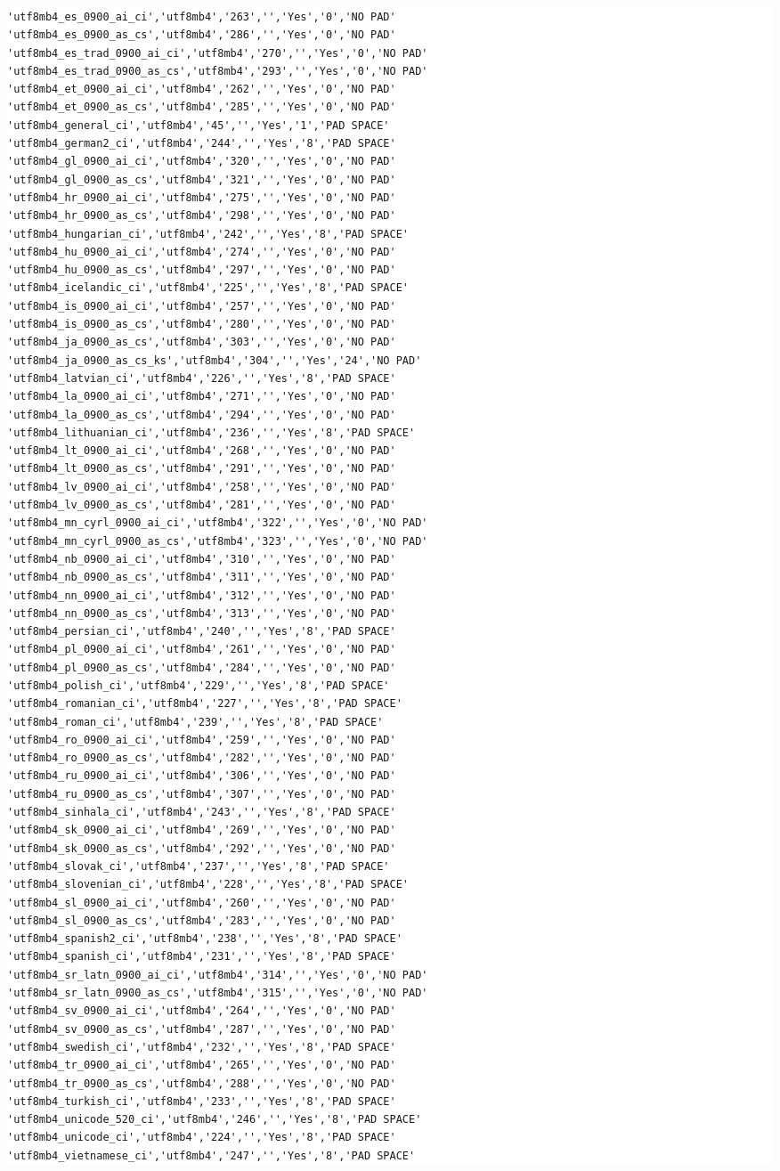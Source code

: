     'utf8mb4_es_0900_ai_ci','utf8mb4','263','','Yes','0','NO PAD'
    'utf8mb4_es_0900_as_cs','utf8mb4','286','','Yes','0','NO PAD'
    'utf8mb4_es_trad_0900_ai_ci','utf8mb4','270','','Yes','0','NO PAD'
    'utf8mb4_es_trad_0900_as_cs','utf8mb4','293','','Yes','0','NO PAD'
    'utf8mb4_et_0900_ai_ci','utf8mb4','262','','Yes','0','NO PAD'
    'utf8mb4_et_0900_as_cs','utf8mb4','285','','Yes','0','NO PAD'
    'utf8mb4_general_ci','utf8mb4','45','','Yes','1','PAD SPACE'
    'utf8mb4_german2_ci','utf8mb4','244','','Yes','8','PAD SPACE'
    'utf8mb4_gl_0900_ai_ci','utf8mb4','320','','Yes','0','NO PAD'
    'utf8mb4_gl_0900_as_cs','utf8mb4','321','','Yes','0','NO PAD'
    'utf8mb4_hr_0900_ai_ci','utf8mb4','275','','Yes','0','NO PAD'
    'utf8mb4_hr_0900_as_cs','utf8mb4','298','','Yes','0','NO PAD'
    'utf8mb4_hungarian_ci','utf8mb4','242','','Yes','8','PAD SPACE'
    'utf8mb4_hu_0900_ai_ci','utf8mb4','274','','Yes','0','NO PAD'
    'utf8mb4_hu_0900_as_cs','utf8mb4','297','','Yes','0','NO PAD'
    'utf8mb4_icelandic_ci','utf8mb4','225','','Yes','8','PAD SPACE'
    'utf8mb4_is_0900_ai_ci','utf8mb4','257','','Yes','0','NO PAD'
    'utf8mb4_is_0900_as_cs','utf8mb4','280','','Yes','0','NO PAD'
    'utf8mb4_ja_0900_as_cs','utf8mb4','303','','Yes','0','NO PAD'
    'utf8mb4_ja_0900_as_cs_ks','utf8mb4','304','','Yes','24','NO PAD'
    'utf8mb4_latvian_ci','utf8mb4','226','','Yes','8','PAD SPACE'
    'utf8mb4_la_0900_ai_ci','utf8mb4','271','','Yes','0','NO PAD'
    'utf8mb4_la_0900_as_cs','utf8mb4','294','','Yes','0','NO PAD'
    'utf8mb4_lithuanian_ci','utf8mb4','236','','Yes','8','PAD SPACE'
    'utf8mb4_lt_0900_ai_ci','utf8mb4','268','','Yes','0','NO PAD'
    'utf8mb4_lt_0900_as_cs','utf8mb4','291','','Yes','0','NO PAD'
    'utf8mb4_lv_0900_ai_ci','utf8mb4','258','','Yes','0','NO PAD'
    'utf8mb4_lv_0900_as_cs','utf8mb4','281','','Yes','0','NO PAD'
    'utf8mb4_mn_cyrl_0900_ai_ci','utf8mb4','322','','Yes','0','NO PAD'
    'utf8mb4_mn_cyrl_0900_as_cs','utf8mb4','323','','Yes','0','NO PAD'
    'utf8mb4_nb_0900_ai_ci','utf8mb4','310','','Yes','0','NO PAD'
    'utf8mb4_nb_0900_as_cs','utf8mb4','311','','Yes','0','NO PAD'
    'utf8mb4_nn_0900_ai_ci','utf8mb4','312','','Yes','0','NO PAD'
    'utf8mb4_nn_0900_as_cs','utf8mb4','313','','Yes','0','NO PAD'
    'utf8mb4_persian_ci','utf8mb4','240','','Yes','8','PAD SPACE'
    'utf8mb4_pl_0900_ai_ci','utf8mb4','261','','Yes','0','NO PAD'
    'utf8mb4_pl_0900_as_cs','utf8mb4','284','','Yes','0','NO PAD'
    'utf8mb4_polish_ci','utf8mb4','229','','Yes','8','PAD SPACE'
    'utf8mb4_romanian_ci','utf8mb4','227','','Yes','8','PAD SPACE'
    'utf8mb4_roman_ci','utf8mb4','239','','Yes','8','PAD SPACE'
    'utf8mb4_ro_0900_ai_ci','utf8mb4','259','','Yes','0','NO PAD'
    'utf8mb4_ro_0900_as_cs','utf8mb4','282','','Yes','0','NO PAD'
    'utf8mb4_ru_0900_ai_ci','utf8mb4','306','','Yes','0','NO PAD'
    'utf8mb4_ru_0900_as_cs','utf8mb4','307','','Yes','0','NO PAD'
    'utf8mb4_sinhala_ci','utf8mb4','243','','Yes','8','PAD SPACE'
    'utf8mb4_sk_0900_ai_ci','utf8mb4','269','','Yes','0','NO PAD'
    'utf8mb4_sk_0900_as_cs','utf8mb4','292','','Yes','0','NO PAD'
    'utf8mb4_slovak_ci','utf8mb4','237','','Yes','8','PAD SPACE'
    'utf8mb4_slovenian_ci','utf8mb4','228','','Yes','8','PAD SPACE'
    'utf8mb4_sl_0900_ai_ci','utf8mb4','260','','Yes','0','NO PAD'
    'utf8mb4_sl_0900_as_cs','utf8mb4','283','','Yes','0','NO PAD'
    'utf8mb4_spanish2_ci','utf8mb4','238','','Yes','8','PAD SPACE'
    'utf8mb4_spanish_ci','utf8mb4','231','','Yes','8','PAD SPACE'
    'utf8mb4_sr_latn_0900_ai_ci','utf8mb4','314','','Yes','0','NO PAD'
    'utf8mb4_sr_latn_0900_as_cs','utf8mb4','315','','Yes','0','NO PAD'
    'utf8mb4_sv_0900_ai_ci','utf8mb4','264','','Yes','0','NO PAD'
    'utf8mb4_sv_0900_as_cs','utf8mb4','287','','Yes','0','NO PAD'
    'utf8mb4_swedish_ci','utf8mb4','232','','Yes','8','PAD SPACE'
    'utf8mb4_tr_0900_ai_ci','utf8mb4','265','','Yes','0','NO PAD'
    'utf8mb4_tr_0900_as_cs','utf8mb4','288','','Yes','0','NO PAD'
    'utf8mb4_turkish_ci','utf8mb4','233','','Yes','8','PAD SPACE'
    'utf8mb4_unicode_520_ci','utf8mb4','246','','Yes','8','PAD SPACE'
    'utf8mb4_unicode_ci','utf8mb4','224','','Yes','8','PAD SPACE'
    'utf8mb4_vietnamese_ci','utf8mb4','247','','Yes','8','PAD SPACE'